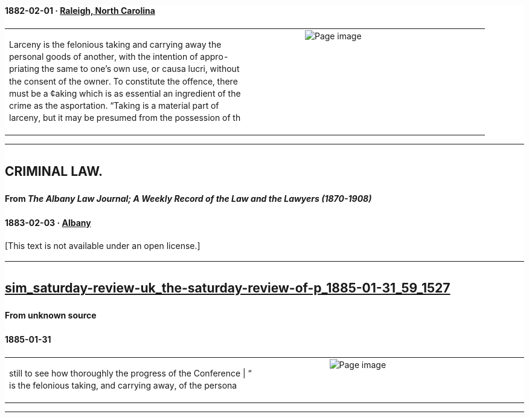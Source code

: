 #### 1882-02-01 &middot; [Raleigh, North Carolina](http://dbpedia.org/resource/Raleigh%2C_North_Carolina)

<table style="width: 100%;"><tr><td style="width: 50%">

  
  
Larceny is the felonious taking and carrying away the  
personal goods of another, with the intention of appro-  
priating the same to one’s own use, or causa lucri, without  
the consent of the owner. To constitute the offence, there  
must be a ¢aking which is as essential an ingredient of the  
crime as the asportation. “Taking is a material part of  
larceny, but it may be presumed from the possession of th
</td><td style="width: 50%; max-height: 75%; margin: auto; display: block;">
<img alt="Page image" src="https://iiif.archive.org/image/iiif/2/sim_north-carolina-supreme-court-reports_1882-02_86%2Fsim_north-carolina-supreme-court-reports_1882-02_86_jp2.zip%2Fsim_north-carolina-supreme-court-reports_1882-02_86_jp2%2Fsim_north-carolina-supreme-court-reports_1882-02_86_0694.jp2/pct:12.158703071672354,25.216450216450216,64.07849829351535,13.257575757575758/600,/0/default.jpg"/>
</td>
</tr></table>

---

## CRIMINAL LAW.

#### From _The Albany Law Journal; A Weekly Record of the Law and the Lawyers (1870-1908)_

#### 1883-02-03 &middot; [Albany](http://dbpedia.org/resource/Albany%2C_New_York)

[This text is not available under an open license.]

---

## [sim_saturday-review-uk_the-saturday-review-of-p_1885-01-31_59_1527](https://archive.org/details/sim_saturday-review-uk_the-saturday-review-of-p_1885-01-31_59_1527/page/n8/mode/1up?view=theater)

#### From unknown source

#### 1885-01-31

<table style="width: 100%;"><tr><td style="width: 50%">

  
still to see how thoroughly the progress of the Conference | “ is the felonious taking, and carrying away, of the persona
</td><td style="width: 50%; max-height: 75%; margin: auto; display: block;">
<img alt="Page image" src="https://iiif.archive.org/image/iiif/2/sim_saturday-review-uk_the-saturday-review-of-p_1885-01-31_59_1527%2Fsim_saturday-review-uk_the-saturday-review-of-p_1885-01-31_59_1527_jp2.zip%2Fsim_saturday-review-uk_the-saturday-review-of-p_1885-01-31_59_1527_jp2%2Fsim_saturday-review-uk_the-saturday-review-of-p_1885-01-31_59_1527_0008.jp2/pct:12.696850393700787,39.23868312757202,77.001312335958,1.131687242798354/600,/0/default.jpg"/>
</td>
</tr></table>

---
